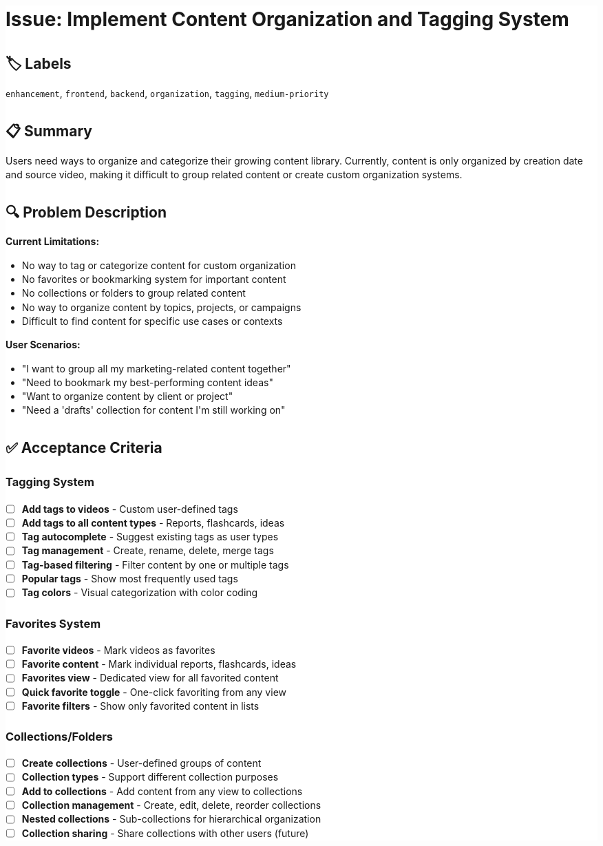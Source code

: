 # Issue: Implement Content Organization and Tagging System

## 🏷️ Labels
`enhancement`, `frontend`, `backend`, `organization`, `tagging`, `medium-priority`

## 📋 Summary
Users need ways to organize and categorize their growing content library. Currently, content is only organized by creation date and source video, making it difficult to group related content or create custom organization systems.

## 🔍 Problem Description
**Current Limitations:**
- No way to tag or categorize content for custom organization
- No favorites or bookmarking system for important content
- No collections or folders to group related content
- No way to organize content by topics, projects, or campaigns
- Difficult to find content for specific use cases or contexts

**User Scenarios:**
- "I want to group all my marketing-related content together"
- "Need to bookmark my best-performing content ideas"
- "Want to organize content by client or project"
- "Need a 'drafts' collection for content I'm still working on"

## ✅ Acceptance Criteria

### Tagging System
- [ ] **Add tags to videos** - Custom user-defined tags
- [ ] **Add tags to all content types** - Reports, flashcards, ideas
- [ ] **Tag autocomplete** - Suggest existing tags as user types
- [ ] **Tag management** - Create, rename, delete, merge tags
- [ ] **Tag-based filtering** - Filter content by one or multiple tags
- [ ] **Popular tags** - Show most frequently used tags
- [ ] **Tag colors** - Visual categorization with color coding

### Favorites System
- [ ] **Favorite videos** - Mark videos as favorites
- [ ] **Favorite content** - Mark individual reports, flashcards, ideas
- [ ] **Favorites view** - Dedicated view for all favorited content
- [ ] **Quick favorite toggle** - One-click favoriting from any view
- [ ] **Favorite filters** - Show only favorited content in lists

### Collections/Folders
- [ ] **Create collections** - User-defined groups of content
- [ ] **Collection types** - Support different collection purposes
- [ ] **Add to collections** - Add content from any view to collections
- [ ] **Collection management** - Create, edit, delete, reorder collections
- [ ] **Nested collections** - Sub-collections for hierarchical organization
- [ ] **Collection sharing** - Share collections with other users (future)
